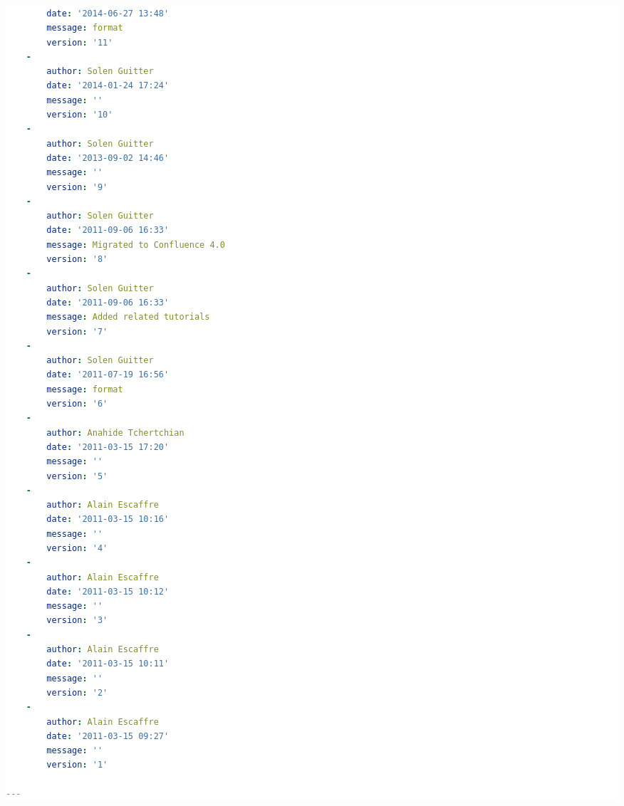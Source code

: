 ```yaml
        date: '2014-06-27 13:48'
        message: format
        version: '11'
    -
        author: Solen Guitter
        date: '2014-01-24 17:24'
        message: ''
        version: '10'
    -
        author: Solen Guitter
        date: '2013-09-02 14:46'
        message: ''
        version: '9'
    -
        author: Solen Guitter
        date: '2011-09-06 16:33'
        message: Migrated to Confluence 4.0
        version: '8'
    -
        author: Solen Guitter
        date: '2011-09-06 16:33'
        message: Added related tutorials
        version: '7'
    -
        author: Solen Guitter
        date: '2011-07-19 16:56'
        message: format
        version: '6'
    -
        author: Anahide Tchertchian
        date: '2011-03-15 17:20'
        message: ''
        version: '5'
    -
        author: Alain Escaffre
        date: '2011-03-15 10:16'
        message: ''
        version: '4'
    -
        author: Alain Escaffre
        date: '2011-03-15 10:12'
        message: ''
        version: '3'
    -
        author: Alain Escaffre
        date: '2011-03-15 10:11'
        message: ''
        version: '2'
    -
        author: Alain Escaffre
        date: '2011-03-15 09:27'
        message: ''
        version: '1'

---
```
